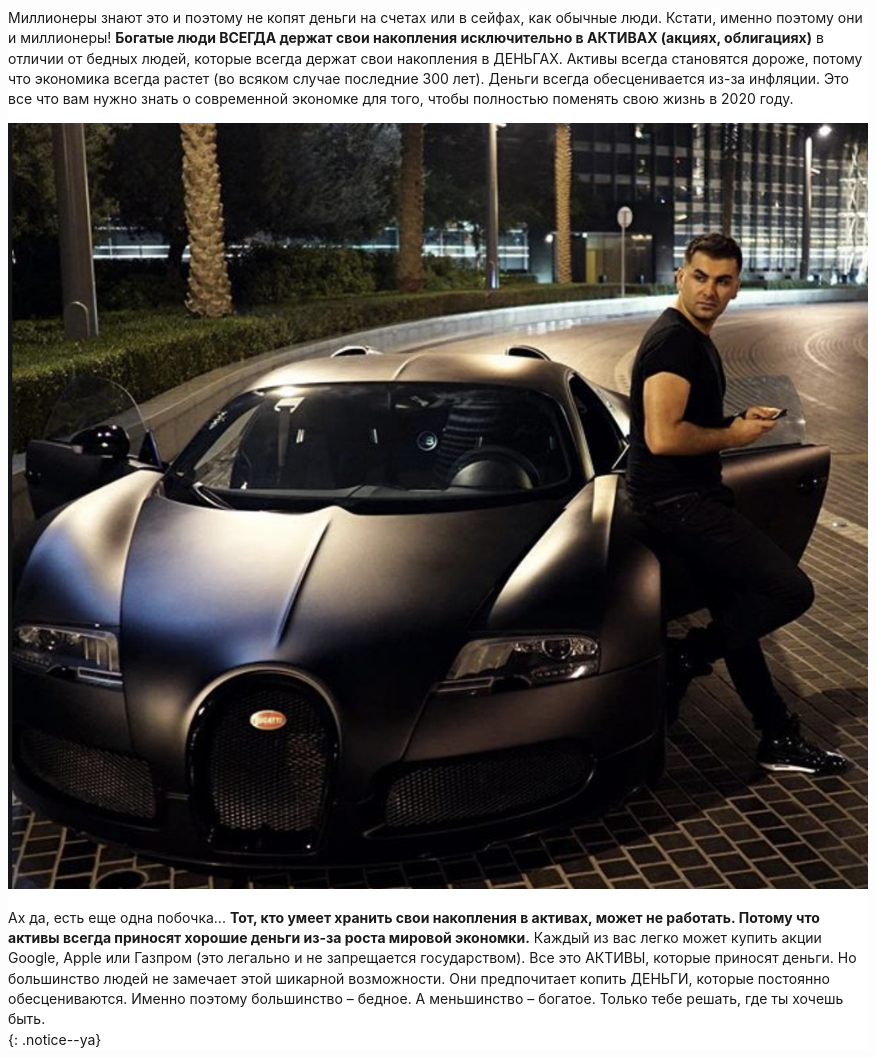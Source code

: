 Миллионеры знают это и поэтому не копят деньги на счетах или в сейфах, как обычные люди. Кстати, именно поэтому они и миллионеры! **Богатые люди ВСЕГДА держат свои накопления исключительно в АКТИВАХ (акциях, облигациях)** в отличии от бедных людей, которые всегда держат свои накопления в ДЕНЬГАХ. Активы всегда становятся дороже, потому что экономика всегда растет (во всяком случае последние 300 лет). Деньги всегда обесценивается из-за инфляции. Это все что вам нужно знать о современной экономке для того, чтобы полностью поменять свою жизнь в 2020 году.  

 <a href="/assets/images/novichku/money/money_16.png" class="image-popup">
<img src="/assets/images/novichku/money/money_16.png" alt="money">
</a>

Ах да, есть еще одна побочка... **Тот, кто умеет хранить свои накопления в активах, может не работать. Потому что активы всегда приносят хорошие деньги из-за роста мировой экономки.** Каждый из вас легко может купить акции Google, Apple или Газпром (это легально и не запрещается государством). Все это АКТИВЫ, которые приносят деньги. Но большинство людей не замечает этой шикарной возможности. Они предпочитает копить ДЕНЬГИ, которые постоянно обесцениваются. Именно поэтому большинство – бедное. А меньшинство – богатое. Только тебе решать, где ты хочешь быть.  
{: .notice--ya}
